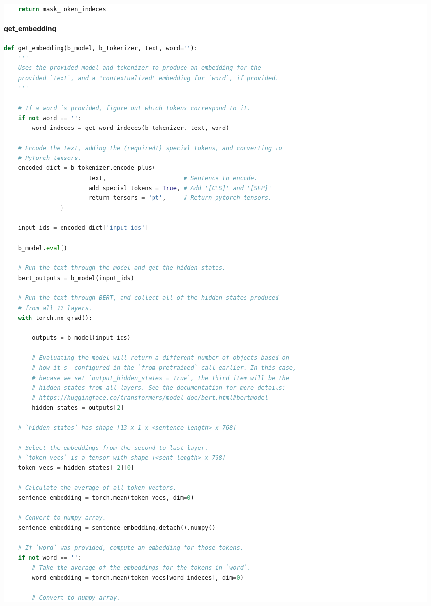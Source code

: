 ```python
    return mask_token_indeces

```

#### get_embedding


```python
def get_embedding(b_model, b_tokenizer, text, word=''):
    '''
    Uses the provided model and tokenizer to produce an embedding for the
    provided `text`, and a "contextualized" embedding for `word`, if provided.
    '''

    # If a word is provided, figure out which tokens correspond to it.
    if not word == '':
        word_indeces = get_word_indeces(b_tokenizer, text, word)

    # Encode the text, adding the (required!) special tokens, and converting to
    # PyTorch tensors.
    encoded_dict = b_tokenizer.encode_plus(
                        text,                      # Sentence to encode.
                        add_special_tokens = True, # Add '[CLS]' and '[SEP]'
                        return_tensors = 'pt',     # Return pytorch tensors.
                )

    input_ids = encoded_dict['input_ids']
    
    b_model.eval()

    # Run the text through the model and get the hidden states.
    bert_outputs = b_model(input_ids)
    
    # Run the text through BERT, and collect all of the hidden states produced
    # from all 12 layers. 
    with torch.no_grad():

        outputs = b_model(input_ids)

        # Evaluating the model will return a different number of objects based on 
        # how it's  configured in the `from_pretrained` call earlier. In this case, 
        # becase we set `output_hidden_states = True`, the third item will be the 
        # hidden states from all layers. See the documentation for more details:
        # https://huggingface.co/transformers/model_doc/bert.html#bertmodel
        hidden_states = outputs[2]

    # `hidden_states` has shape [13 x 1 x <sentence length> x 768]

    # Select the embeddings from the second to last layer.
    # `token_vecs` is a tensor with shape [<sent length> x 768]
    token_vecs = hidden_states[-2][0]

    # Calculate the average of all token vectors.
    sentence_embedding = torch.mean(token_vecs, dim=0)

    # Convert to numpy array.
    sentence_embedding = sentence_embedding.detach().numpy()

    # If `word` was provided, compute an embedding for those tokens.
    if not word == '':
        # Take the average of the embeddings for the tokens in `word`.
        word_embedding = torch.mean(token_vecs[word_indeces], dim=0)

        # Convert to numpy array.
```